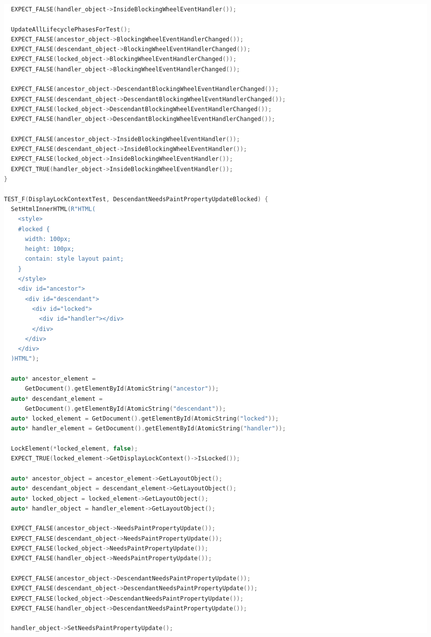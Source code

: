 ```cpp
  EXPECT_FALSE(handler_object->InsideBlockingWheelEventHandler());

  UpdateAllLifecyclePhasesForTest();
  EXPECT_FALSE(ancestor_object->BlockingWheelEventHandlerChanged());
  EXPECT_FALSE(descendant_object->BlockingWheelEventHandlerChanged());
  EXPECT_FALSE(locked_object->BlockingWheelEventHandlerChanged());
  EXPECT_FALSE(handler_object->BlockingWheelEventHandlerChanged());

  EXPECT_FALSE(ancestor_object->DescendantBlockingWheelEventHandlerChanged());
  EXPECT_FALSE(descendant_object->DescendantBlockingWheelEventHandlerChanged());
  EXPECT_FALSE(locked_object->DescendantBlockingWheelEventHandlerChanged());
  EXPECT_FALSE(handler_object->DescendantBlockingWheelEventHandlerChanged());

  EXPECT_FALSE(ancestor_object->InsideBlockingWheelEventHandler());
  EXPECT_FALSE(descendant_object->InsideBlockingWheelEventHandler());
  EXPECT_FALSE(locked_object->InsideBlockingWheelEventHandler());
  EXPECT_TRUE(handler_object->InsideBlockingWheelEventHandler());
}

TEST_F(DisplayLockContextTest, DescendantNeedsPaintPropertyUpdateBlocked) {
  SetHtmlInnerHTML(R"HTML(
    <style>
    #locked {
      width: 100px;
      height: 100px;
      contain: style layout paint;
    }
    </style>
    <div id="ancestor">
      <div id="descendant">
        <div id="locked">
          <div id="handler"></div>
        </div>
      </div>
    </div>
  )HTML");

  auto* ancestor_element =
      GetDocument().getElementById(AtomicString("ancestor"));
  auto* descendant_element =
      GetDocument().getElementById(AtomicString("descendant"));
  auto* locked_element = GetDocument().getElementById(AtomicString("locked"));
  auto* handler_element = GetDocument().getElementById(AtomicString("handler"));

  LockElement(*locked_element, false);
  EXPECT_TRUE(locked_element->GetDisplayLockContext()->IsLocked());

  auto* ancestor_object = ancestor_element->GetLayoutObject();
  auto* descendant_object = descendant_element->GetLayoutObject();
  auto* locked_object = locked_element->GetLayoutObject();
  auto* handler_object = handler_element->GetLayoutObject();

  EXPECT_FALSE(ancestor_object->NeedsPaintPropertyUpdate());
  EXPECT_FALSE(descendant_object->NeedsPaintPropertyUpdate());
  EXPECT_FALSE(locked_object->NeedsPaintPropertyUpdate());
  EXPECT_FALSE(handler_object->NeedsPaintPropertyUpdate());

  EXPECT_FALSE(ancestor_object->DescendantNeedsPaintPropertyUpdate());
  EXPECT_FALSE(descendant_object->DescendantNeedsPaintPropertyUpdate());
  EXPECT_FALSE(locked_object->DescendantNeedsPaintPropertyUpdate());
  EXPECT_FALSE(handler_object->DescendantNeedsPaintPropertyUpdate());

  handler_object->SetNeedsPaintPropertyUpdate();
```